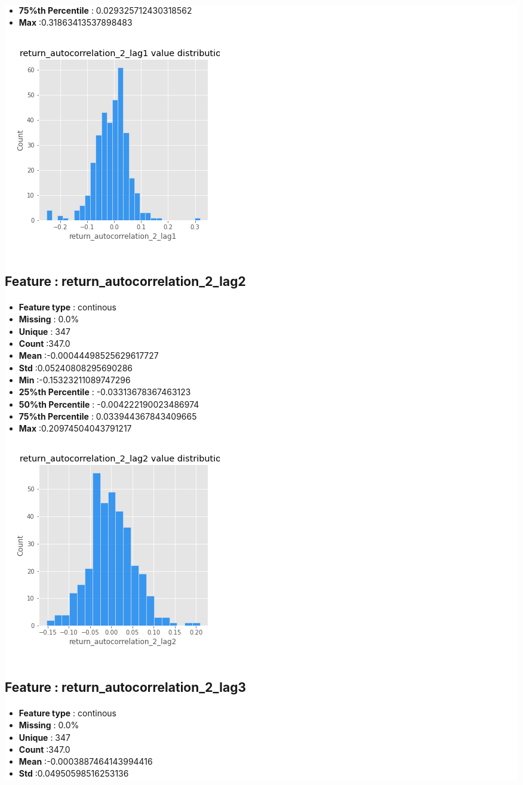 - **75%th Percentile** : 0.029325712430318562
- **Max** :0.31863413537898483

![](return_autocorrelation_2_lag1.png)
## Feature : return_autocorrelation_2_lag2
- **Feature type** : continous
- **Missing** : 0.0%
- **Unique** : 347
- **Count** :347.0
- **Mean** :-0.00044498525629617727
- **Std** :0.05240808295690286
- **Min** :-0.15323211089747296
- **25%th Percentile** : -0.03313678367463123
- **50%th Percentile** : -0.004222190023486974
- **75%th Percentile** : 0.033944367843409665
- **Max** :0.20974504043791217

![](return_autocorrelation_2_lag2.png)
## Feature : return_autocorrelation_2_lag3
- **Feature type** : continous
- **Missing** : 0.0%
- **Unique** : 347
- **Count** :347.0
- **Mean** :-0.0003887464143994416
- **Std** :0.04950598516253136